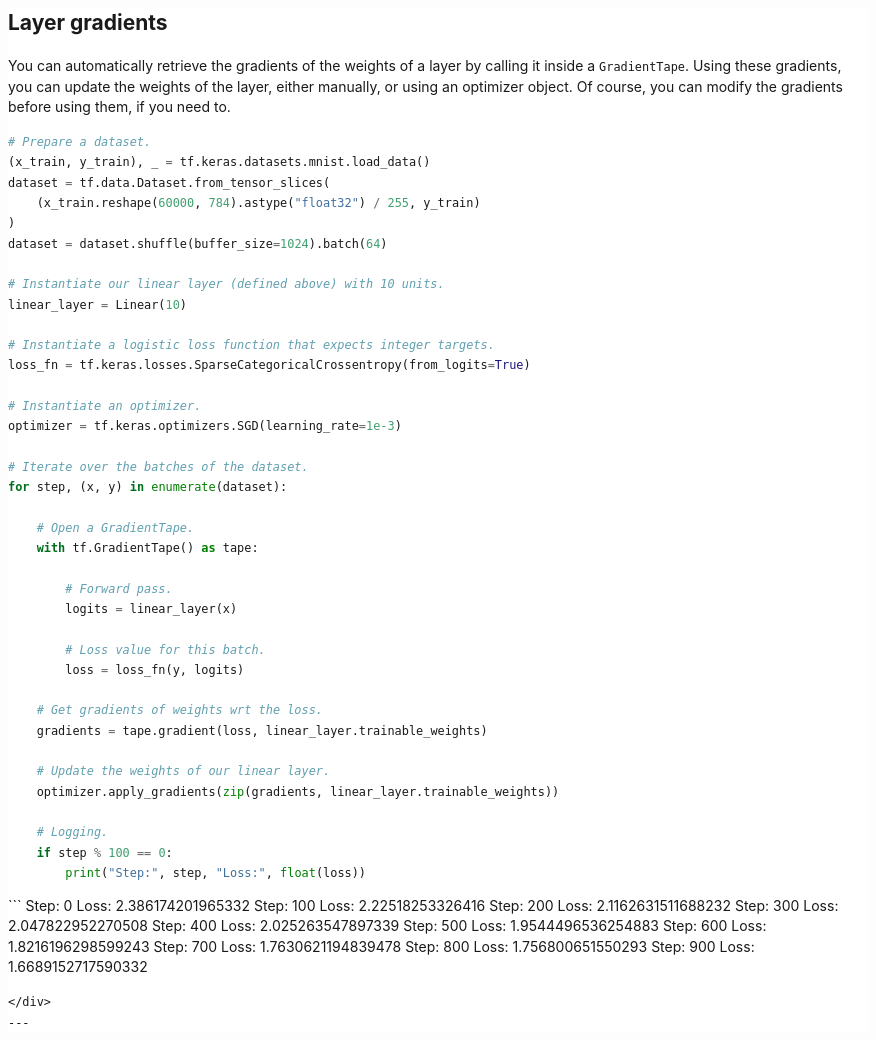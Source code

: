 ## Layer gradients

You can automatically retrieve the gradients of the weights of a layer by
calling it inside a `GradientTape`. Using these gradients, you can update the
weights of the layer, either manually, or using an optimizer object. Of course,
you can modify the gradients before using them, if you need to.


```python
# Prepare a dataset.
(x_train, y_train), _ = tf.keras.datasets.mnist.load_data()
dataset = tf.data.Dataset.from_tensor_slices(
    (x_train.reshape(60000, 784).astype("float32") / 255, y_train)
)
dataset = dataset.shuffle(buffer_size=1024).batch(64)

# Instantiate our linear layer (defined above) with 10 units.
linear_layer = Linear(10)

# Instantiate a logistic loss function that expects integer targets.
loss_fn = tf.keras.losses.SparseCategoricalCrossentropy(from_logits=True)

# Instantiate an optimizer.
optimizer = tf.keras.optimizers.SGD(learning_rate=1e-3)

# Iterate over the batches of the dataset.
for step, (x, y) in enumerate(dataset):

    # Open a GradientTape.
    with tf.GradientTape() as tape:

        # Forward pass.
        logits = linear_layer(x)

        # Loss value for this batch.
        loss = loss_fn(y, logits)

    # Get gradients of weights wrt the loss.
    gradients = tape.gradient(loss, linear_layer.trainable_weights)

    # Update the weights of our linear layer.
    optimizer.apply_gradients(zip(gradients, linear_layer.trainable_weights))

    # Logging.
    if step % 100 == 0:
        print("Step:", step, "Loss:", float(loss))
```

<div class="k-default-codeblock">
```
Step: 0 Loss: 2.386174201965332
Step: 100 Loss: 2.22518253326416
Step: 200 Loss: 2.1162631511688232
Step: 300 Loss: 2.047822952270508
Step: 400 Loss: 2.025263547897339
Step: 500 Loss: 1.9544496536254883
Step: 600 Loss: 1.8216196298599243
Step: 700 Loss: 1.7630621194839478
Step: 800 Loss: 1.756800651550293
Step: 900 Loss: 1.6689152717590332

```
</div>
---